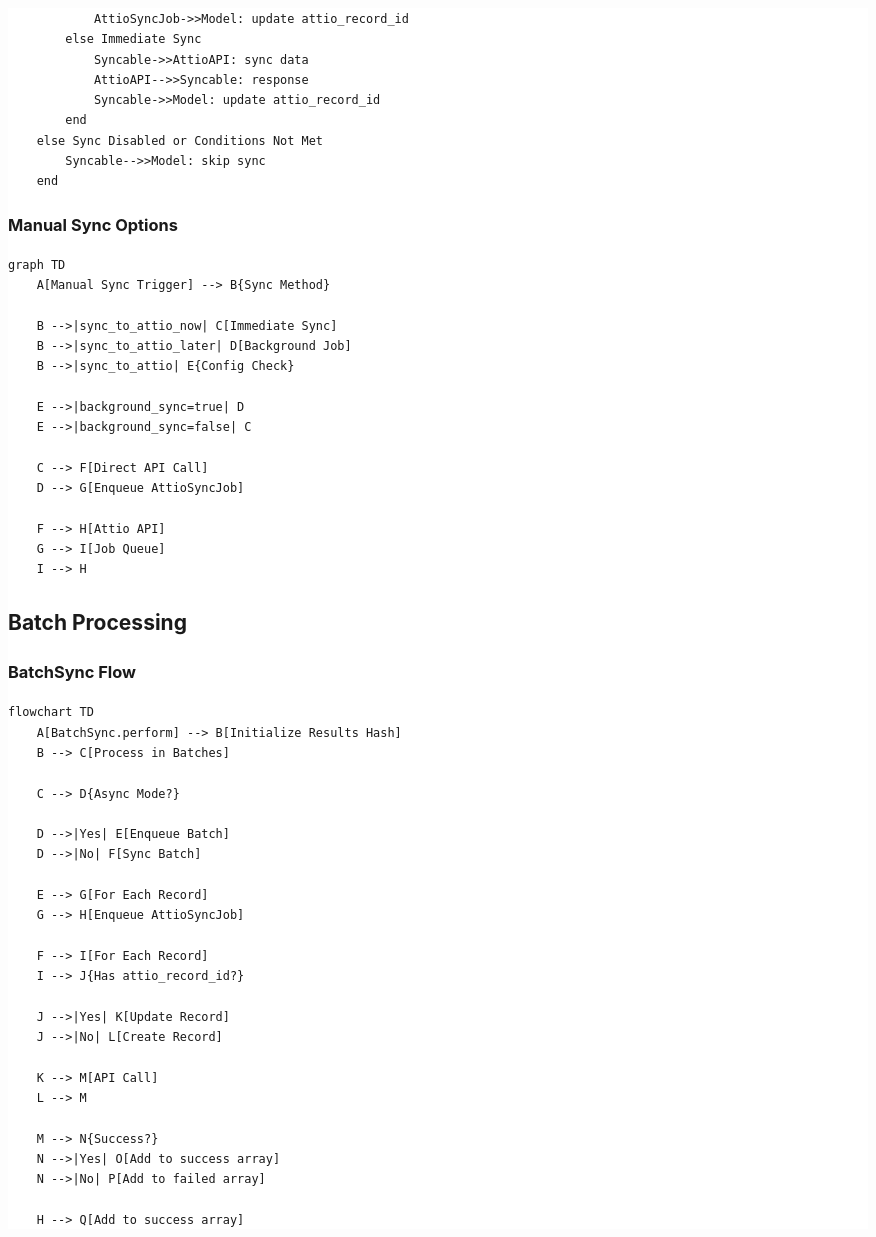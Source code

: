 ```mermaid
            AttioSyncJob->>Model: update attio_record_id
        else Immediate Sync
            Syncable->>AttioAPI: sync data
            AttioAPI-->>Syncable: response
            Syncable->>Model: update attio_record_id
        end
    else Sync Disabled or Conditions Not Met
        Syncable-->>Model: skip sync
    end
```

### Manual Sync Options

```mermaid
graph TD
    A[Manual Sync Trigger] --> B{Sync Method}
    
    B -->|sync_to_attio_now| C[Immediate Sync]
    B -->|sync_to_attio_later| D[Background Job]
    B -->|sync_to_attio| E{Config Check}
    
    E -->|background_sync=true| D
    E -->|background_sync=false| C
    
    C --> F[Direct API Call]
    D --> G[Enqueue AttioSyncJob]
    
    F --> H[Attio API]
    G --> I[Job Queue]
    I --> H
```

## Batch Processing

### BatchSync Flow

```mermaid
flowchart TD
    A[BatchSync.perform] --> B[Initialize Results Hash]
    B --> C[Process in Batches]
    
    C --> D{Async Mode?}
    
    D -->|Yes| E[Enqueue Batch]
    D -->|No| F[Sync Batch]
    
    E --> G[For Each Record]
    G --> H[Enqueue AttioSyncJob]
    
    F --> I[For Each Record]
    I --> J{Has attio_record_id?}
    
    J -->|Yes| K[Update Record]
    J -->|No| L[Create Record]
    
    K --> M[API Call]
    L --> M
    
    M --> N{Success?}
    N -->|Yes| O[Add to success array]
    N -->|No| P[Add to failed array]
    
    H --> Q[Add to success array]
```